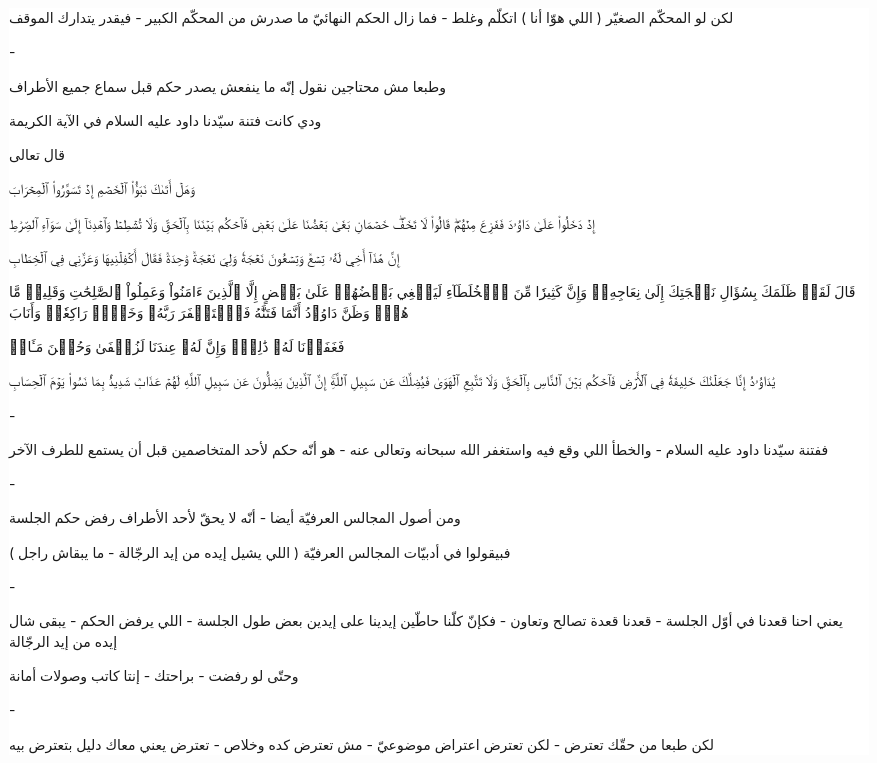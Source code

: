 لكن لو المحكّم الصغيّر ( اللي هوّا أنا ) اتكلّم وغلط - فما
زال الحكم النهائيّ ما صدرش من المحكّم الكبير - فيقدر يتدارك الموقف

\-

وطبعا مش محتاجين نقول إنّه ما ينفعش يصدر حكم قبل سماع
جميع الأطراف

ودي كانت فتنة سيّدنا داود عليه السلام في الآية
الكريمة

قال تعالى

وَهَلۡ أَتَىٰكَ نَبَؤُاْ ٱلۡخَصۡمِ إِذۡ تَسَوَّرُواْ ٱلۡمِحۡرَابَ

إِذۡ دَخَلُواْ عَلَىٰ دَاوُۥدَ فَفَزِعَ مِنۡهُمۡۖ قَالُواْ لَا تَخَفۡۖ خَصۡمَانِ بَغَىٰ
بَعۡضُنَا عَلَىٰ بَعۡضٖ فَٱحۡكُم بَيۡنَنَا بِٱلۡحَقِّ وَلَا تُشۡطِطۡ وَٱهۡدِنَآ إِلَىٰ سَوَآءِ ٱلصِّرَٰطِ

إِنَّ هَٰذَآ أَخِي لَهُۥ تِسۡعٞ وَتِسۡعُونَ نَعۡجَةٗ وَلِيَ نَعۡجَةٞ وَٰحِدَةٞ فَقَالَ
أَكۡفِلۡنِيهَا وَعَزَّنِي فِي ٱلۡخِطَابِ

قَالَ لَقَدۡ ظَلَمَكَ بِسُؤَالِ نَعۡجَتِكَ إِلَىٰ نِعَاجِهِۦۖ وَإِنَّ كَثِيرٗا مِّنَ ٱلۡخُلَطَآءِ
لَيَبۡغِي بَعۡضُهُمۡ عَلَىٰ بَعۡضٍ إِلَّا ٱلَّذِينَ ءَامَنُواْ وَعَمِلُواْ ٱلصَّٰلِحَٰتِ وَقَلِيلٞ مَّا هُمۡۗ وَظَنَّ دَاوُۥدُ
أَنَّمَا فَتَنَّٰهُ فَٱسۡتَغۡفَرَ رَبَّهُۥ وَخَرَّۤ رَاكِعٗاۤ وَأَنَابَ

فَغَفَرۡنَا لَهُۥ ذَٰلِكَۖ وَإِنَّ لَهُۥ عِندَنَا لَزُلۡفَىٰ وَحُسۡنَ مَـَٔابٖ

يَٰدَاوُۥدُ إِنَّا جَعَلۡنَٰكَ خَلِيفَةٗ فِي ٱلۡأَرۡضِ فَٱحۡكُم بَيۡنَ ٱلنَّاسِ بِٱلۡحَقِّ
وَلَا تَتَّبِعِ ٱلۡهَوَىٰ فَيُضِلَّكَ عَن سَبِيلِ ٱللَّهِۚ إِنَّ ٱلَّذِينَ يَضِلُّونَ عَن سَبِيلِ ٱللَّهِ لَهُمۡ عَذَابٞ
شَدِيدُۢ بِمَا نَسُواْ يَوۡمَ ٱلۡحِسَابِ

\-

ففتنة سيّدنا داود عليه السلام - والخطأ اللي وقع فيه
واستغفر الله سبحانه وتعالى عنه - هو أنّه حكم لأحد المتخاصمين قبل أن يستمع
للطرف الآخر

\-

ومن أصول المجالس العرفيّة أيضا - أنّه لا يحقّ لأحد الأطراف
رفض حكم الجلسة

فبيقولوا في أدبيّات المجالس العرفيّة ( اللي يشيل إيده من
إيد الرجّالة - ما يبقاش راجل )

\-

يعني احنا قعدنا في أوّل الجلسة - قعدنا قعدة تصالح
وتعاون - فكإنّ كلّنا حاطّين إيدينا على إيدين بعض طول الجلسة - اللي يرفض
الحكم - يبقى شال إيده من إيد الرجّالة

وحتّى لو رفضت - براحتك - إنتا كاتب وصولات أمانة

\-

لكن طبعا من حقّك تعترض - لكن تعترض اعتراض موضوعيّ - مش
تعترض كده وخلاص - تعترض يعني معاك دليل بتعترض بيه
